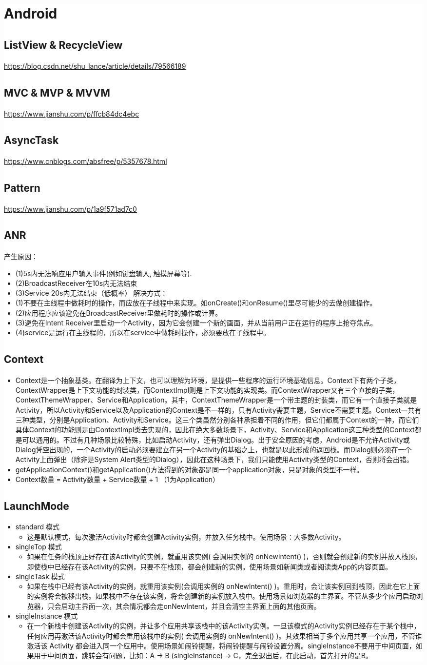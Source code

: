 # Android

## ListView & RecycleView
https://blog.csdn.net/shu_lance/article/details/79566189

## MVC & MVP & MVVM
https://www.jianshu.com/p/ffcb84dc4ebc

## AsyncTask
https://www.cnblogs.com/absfree/p/5357678.html

## Pattern
https://www.jianshu.com/p/1a9f571ad7c0

## ANR
产生原因：
- (1)5s内无法响应用户输入事件(例如键盘输入, 触摸屏幕等).
- (2)BroadcastReceiver在10s内无法结束
- (3)Service 20s内无法结束（低概率）
解决方式：
- (1)不要在主线程中做耗时的操作，而应放在子线程中来实现。如onCreate()和onResume()里尽可能少的去做创建操作。
- (2)应用程序应该避免在BroadcastReceiver里做耗时的操作或计算。
- (3)避免在Intent Receiver里启动一个Activity，因为它会创建一个新的画面，并从当前用户正在运行的程序上抢夺焦点。
- (4)service是运行在主线程的，所以在service中做耗时操作，必须要放在子线程中。

## Context
- Context是一个抽象基类。在翻译为上下文，也可以理解为环境，是提供一些程序的运行环境基础信息。Context下有两个子类，ContextWrapper是上下文功能的封装类，而ContextImpl则是上下文功能的实现类。而ContextWrapper又有三个直接的子类， ContextThemeWrapper、Service和Application。其中，ContextThemeWrapper是一个带主题的封装类，而它有一个直接子类就是Activity，所以Activity和Service以及Application的Context是不一样的，只有Activity需要主题，Service不需要主题。Context一共有三种类型，分别是Application、Activity和Service。这三个类虽然分别各种承担着不同的作用，但它们都属于Context的一种，而它们具体Context的功能则是由ContextImpl类去实现的，因此在绝大多数场景下，Activity、Service和Application这三种类型的Context都是可以通用的。不过有几种场景比较特殊，比如启动Activity，还有弹出Dialog。出于安全原因的考虑，Android是不允许Activity或Dialog凭空出现的，一个Activity的启动必须要建立在另一个Activity的基础之上，也就是以此形成的返回栈。而Dialog则必须在一个Activity上面弹出（除非是System Alert类型的Dialog），因此在这种场景下，我们只能使用Activity类型的Context，否则将会出错。
- getApplicationContext()和getApplication()方法得到的对象都是同一个application对象，只是对象的类型不一样。
- Context数量 = Activity数量 + Service数量 + 1 （1为Application）

## LaunchMode
- standard 模式
  - 这是默认模式，每次激活Activity时都会创建Activity实例，并放入任务栈中。使用场景：大多数Activity。
- singleTop 模式
  - 如果在任务的栈顶正好存在该Activity的实例，就重用该实例( 会调用实例的 onNewIntent() )，否则就会创建新的实例并放入栈顶，即使栈中已经存在该Activity的实例，只要不在栈顶，都会创建新的实例。使用场景如新闻类或者阅读类App的内容页面。
- singleTask 模式
  - 如果在栈中已经有该Activity的实例，就重用该实例(会调用实例的 onNewIntent() )。重用时，会让该实例回到栈顶，因此在它上面的实例将会被移出栈。如果栈中不存在该实例，将会创建新的实例放入栈中。使用场景如浏览器的主界面。不管从多少个应用启动浏览器，只会启动主界面一次，其余情况都会走onNewIntent，并且会清空主界面上面的其他页面。
- singleInstance 模式
  - 在一个新栈中创建该Activity的实例，并让多个应用共享该栈中的该Activity实例。一旦该模式的Activity实例已经存在于某个栈中，任何应用再激活该Activity时都会重用该栈中的实例( 会调用实例的 onNewIntent() )。其效果相当于多个应用共享一个应用，不管谁激活该 Activity 都会进入同一个应用中。使用场景如闹铃提醒，将闹铃提醒与闹铃设置分离。singleInstance不要用于中间页面，如果用于中间页面，跳转会有问题，比如：A -> B (singleInstance) -> C，完全退出后，在此启动，首先打开的是B。
